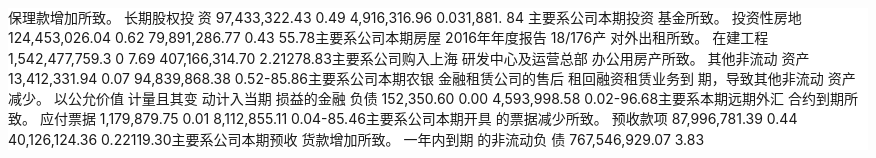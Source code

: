 保理款增加所致。
长期股权投
资
97,433,322.43
0.49
4,916,316.96
0.031,881.
84
主要系公司本期投资
基金所致。
投资性房地
124,453,026.04
0.62
79,891,286.77
0.43
55.78主要系公司本期房屋
2016年年度报告
18/176产
对外出租所致。
在建工程
1,542,477,759.3
0
7.69
407,166,314.70
2.21278.83主要系公司购入上海
研发中心及运营总部
办公用房产所致。
其他非流动
资产
13,412,331.94
0.07
94,839,868.38
0.52-85.86主要系公司本期农银
金融租赁公司的售后
租回融资租赁业务到
期，导致其他非流动
资产减少。
以公允价值
计量且其变
动计入当期
损益的金融
负债
152,350.60
0.00
4,593,998.58
0.02-96.68主要系本期远期外汇
合约到期所致。
应付票据
1,179,879.75
0.01
8,112,855.11
0.04-85.46主要系公司本期开具
的票据减少所致。
预收款项
87,996,781.39
0.44
40,126,124.36
0.22119.30主要系公司本期预收
货款增加所致。
一年内到期
的非流动负
债
767,546,929.07
3.83